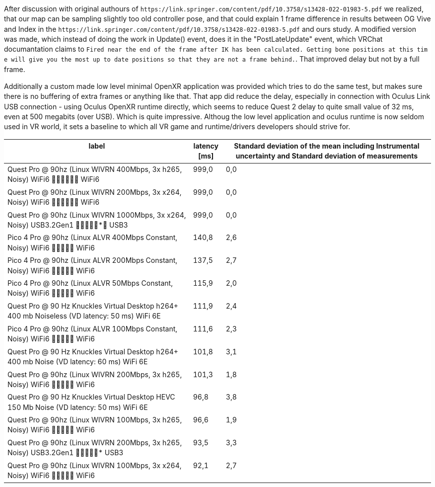 After discussion with original authours of `https://link.springer.com/content/pdf/10.3758/s13428-022-01983-5.pdf` we realized, that our map can be sampling slightly too old controller pose, and that could explain 1 frame difference in results between OG Vive and Index in the `https://link.springer.com/content/pdf/10.3758/s13428-022-01983-5.pdf` and ours study. A modified version was made, which instead of doing the work in Update() event, does it in the "PostLateUpdate" event, which VRChat documantation claims to `Fired near the end of the frame after IK has been calculated. Getting bone positions at this time will give you the most up to date positions so that they are not a frame behind.`. That improved delay but not by a full frame.

Additionally a custom made low level minimal OpenXR application was provided which tries to do the same test, but makes sure there is no buffering of extra frames or anything like that. That app did reduce the delay, especially in connection with Oculus Link USB connection - using Oculus OpenXR runtime directly, which seems to reduce Quest 2 delay to quite small value of 32 ms, even at 500 megabits (over USB). Which is quite impressive. Althoug the low level application and oculus runtime is now seldom used in VR world, it sets a baseline to which all VR game and runtime/drivers developers should strive for.

| label                                                                                                                                                                  | latency [ms] | Standard deviation of the mean including Instrumental uncertainty and Standard deviation of measurements |
| ---------------------------------------------------------------------------------------------------------------------------------------------------------------------- | ------------ | -------------------------------------------------------------------------------------------------------- |
| Quest Pro @ 90hz (Linux WIVRN 400Mbps, 3x h265, Noisy) WiFi6 󰚯󰣨󰢔󰻀󱚵󰚽 WiFi6                                                                                        | 999,0        | 0,0                                                                                                      |
| Quest Pro @ 90hz (Linux WIVRN 200Mbps, 3x x264, Noisy) WiFi6 󰚯󰣨󰢔󰻀󱚵󰚽 WiFi6                                                                                        | 999,0        | 0,0                                                                                                      |
| Quest Pro @ 90hz (Linux WIVRN 1000Mbps, 3x x264, Noisy) USB3.2Gen1 󰚯󰣨󰢔󰻀󰕓\*󰚽 USB3                                                                                 | 999,0        | 0,0                                                                                                      |
| Pico 4 Pro @ 90hz (Linux ALVR 400Mbps Constant, Noisy) WiFi6 󰚯󰣨󰢔󰓓󱚵 WiFi6                                                                                          | 140,8        | 2,6                                                                                                      |
| Pico 4 Pro @ 90hz (Linux ALVR 200Mbps Constant, Noisy) WiFi6 󰚯󰣨󰢔󰓓󱚵 WiFi6                                                                                          | 137,5        | 2,7                                                                                                      |
| Pico 4 Pro @ 90hz (Linux ALVR 50Mbps Constant, Noisy) WiFi6 󰚯󰣨󰢔󰓓󱚵 WiFi6                                                                                           | 115,9        | 2,0                                                                                                      |
| Quest Pro @ 90 Hz Knuckles Virtual Desktop h264+ 400 mb Noiseless (VD latency: 50 ms) WiFi 6E                                                                          | 111,9        | 2,4                                                                                                      |
| Pico 4 Pro @ 90hz (Linux ALVR 100Mbps Constant, Noisy) WiFi6 󰚯󰣨󰢔󰓓󱚵 WiFi6                                                                                          | 111,6        | 2,3                                                                                                      |
| Quest Pro @ 90 Hz Knuckles Virtual Desktop h264+ 400 mb Noise (VD latency: 60 ms) WiFi 6E                                                                              | 101,8        | 3,1                                                                                                      |
| Quest Pro @ 90hz (Linux WIVRN 200Mbps, 3x h265, Noisy) WiFi6 󰚯󰣨󰢔󰻀󱚵 WiFi6                                                                                          | 101,3        | 1,8                                                                                                      |
| Quest Pro @ 90 Hz Knuckles Virtual Desktop HEVC 150 Mb Noise (VD latency: 50 ms) WiFi 6E                                                                               | 96,8         | 3,8                                                                                                      |
| Quest Pro @ 90hz (Linux WIVRN 100Mbps, 3x h265, Noisy) WiFi6 󰚯󰣨󰢔󰻀󱚵 WiFi6                                                                                          | 96,6         | 1,9                                                                                                      |
| Quest Pro @ 90hz (Linux WIVRN 200Mbps, 3x h265, Noisy) USB3.2Gen1 󰚯󰣨󰢔󰻀󰕓\* USB3                                                                                    | 93,5         | 3,3                                                                                                      |
| Quest Pro @ 90hz (Linux WIVRN 100Mbps, 3x x264, Noisy) WiFi6 󰚯󰣨󰢔󰻀󱚵 WiFi6                                                                                          | 92,1         | 2,7                                                                                                      |